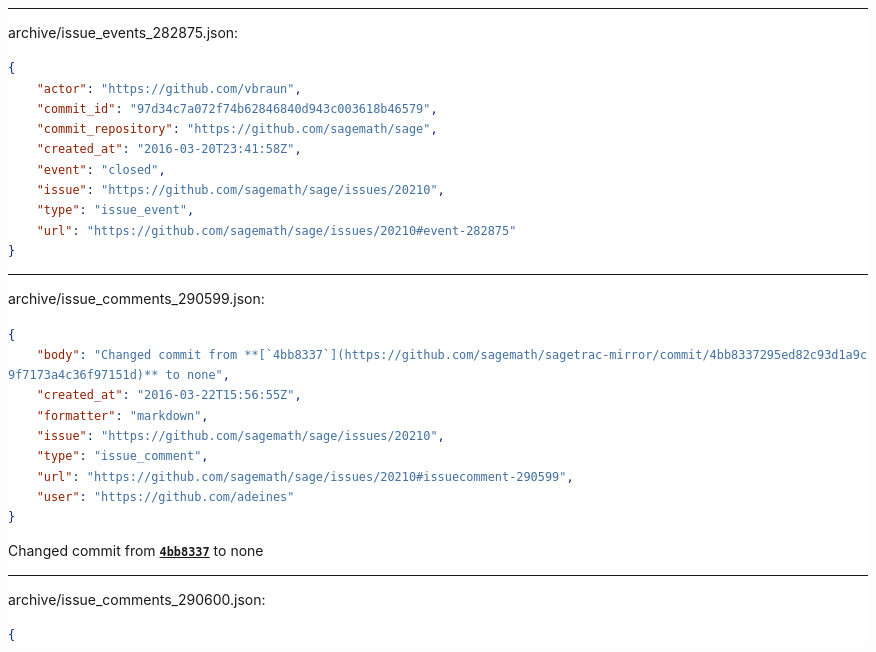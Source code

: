

---

archive/issue_events_282875.json:
```json
{
    "actor": "https://github.com/vbraun",
    "commit_id": "97d34c7a072f74b62846840d943c003618b46579",
    "commit_repository": "https://github.com/sagemath/sage",
    "created_at": "2016-03-20T23:41:58Z",
    "event": "closed",
    "issue": "https://github.com/sagemath/sage/issues/20210",
    "type": "issue_event",
    "url": "https://github.com/sagemath/sage/issues/20210#event-282875"
}
```



---

archive/issue_comments_290599.json:
```json
{
    "body": "Changed commit from **[`4bb8337`](https://github.com/sagemath/sagetrac-mirror/commit/4bb8337295ed82c93d1a9c9f7173a4c36f97151d)** to none",
    "created_at": "2016-03-22T15:56:55Z",
    "formatter": "markdown",
    "issue": "https://github.com/sagemath/sage/issues/20210",
    "type": "issue_comment",
    "url": "https://github.com/sagemath/sage/issues/20210#issuecomment-290599",
    "user": "https://github.com/adeines"
}
```

Changed commit from **[`4bb8337`](https://github.com/sagemath/sagetrac-mirror/commit/4bb8337295ed82c93d1a9c9f7173a4c36f97151d)** to none



---

archive/issue_comments_290600.json:
```json
{
```